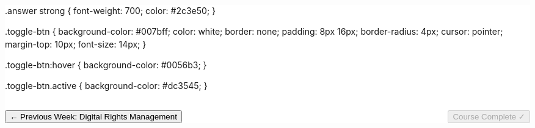 .answer strong {
    font-weight: 700;
    color: #2c3e50;
}

.toggle-btn {
    background-color: #007bff;
    color: white;
    border: none;
    padding: 8px 16px;
    border-radius: 4px;
    cursor: pointer;
    margin-top: 10px;
    font-size: 14px;
}

.toggle-btn:hover {
    background-color: #0056b3;
}

.toggle-btn.active {
    background-color: #dc3545;
}
</style>

<script>
function toggleAnswer(button) {
    const questionItem = button.closest('.question-item');
    const answer = questionItem.querySelector('.answer');
    
    if (answer.classList.contains('show')) {
        answer.classList.remove('show');
        button.textContent = 'Show Answer';
        button.classList.remove('active');
    } else {
        answer.classList.add('show');
        button.textContent = 'Hide Answer';
        button.classList.add('active');
    }
}
</script>

<div style="display: flex; justify-content: space-between; align-items: center; margin: 30px 0;">
    <button class="nav-btn prev-btn" onclick="window.location.href='week10.html'">
        ← Previous Week: Digital Rights Management
    </button>
    <button class="nav-btn next-btn" disabled>
        Course Complete ✓
    </button>
</div>